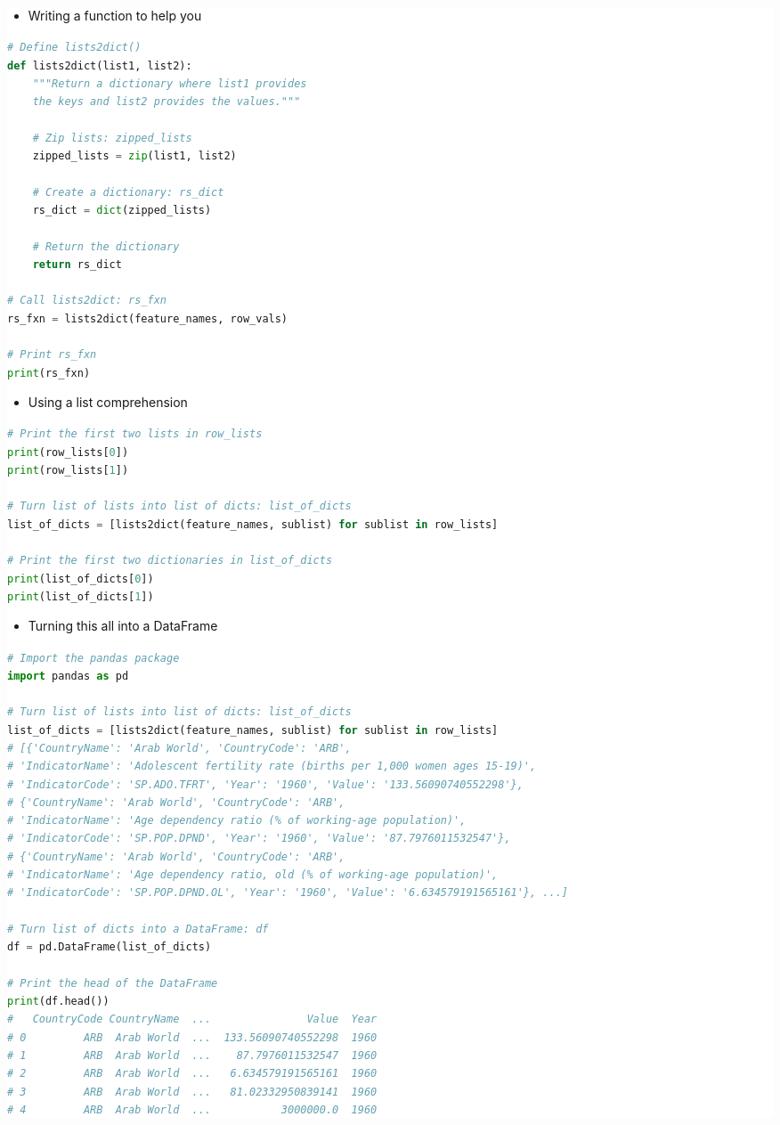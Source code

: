 - Writing a function to help you
```python
# Define lists2dict()
def lists2dict(list1, list2):
    """Return a dictionary where list1 provides
    the keys and list2 provides the values."""

    # Zip lists: zipped_lists
    zipped_lists = zip(list1, list2)

    # Create a dictionary: rs_dict
    rs_dict = dict(zipped_lists)

    # Return the dictionary
    return rs_dict

# Call lists2dict: rs_fxn
rs_fxn = lists2dict(feature_names, row_vals)

# Print rs_fxn
print(rs_fxn)
```

- Using a list comprehension
```python
# Print the first two lists in row_lists
print(row_lists[0])
print(row_lists[1])

# Turn list of lists into list of dicts: list_of_dicts
list_of_dicts = [lists2dict(feature_names, sublist) for sublist in row_lists]

# Print the first two dictionaries in list_of_dicts
print(list_of_dicts[0])
print(list_of_dicts[1])
```

- Turning this all into a DataFrame
```python
# Import the pandas package
import pandas as pd 

# Turn list of lists into list of dicts: list_of_dicts
list_of_dicts = [lists2dict(feature_names, sublist) for sublist in row_lists]
# [{'CountryName': 'Arab World', 'CountryCode': 'ARB', 
# 'IndicatorName': 'Adolescent fertility rate (births per 1,000 women ages 15-19)', 
# 'IndicatorCode': 'SP.ADO.TFRT', 'Year': '1960', 'Value': '133.56090740552298'}, 
# {'CountryName': 'Arab World', 'CountryCode': 'ARB', 
# 'IndicatorName': 'Age dependency ratio (% of working-age population)', 
# 'IndicatorCode': 'SP.POP.DPND', 'Year': '1960', 'Value': '87.7976011532547'}, 
# {'CountryName': 'Arab World', 'CountryCode': 'ARB', 
# 'IndicatorName': 'Age dependency ratio, old (% of working-age population)', 
# 'IndicatorCode': 'SP.POP.DPND.OL', 'Year': '1960', 'Value': '6.634579191565161'}, ...]

# Turn list of dicts into a DataFrame: df
df = pd.DataFrame(list_of_dicts)

# Print the head of the DataFrame
print(df.head())
#   CountryCode CountryName  ...               Value  Year
# 0         ARB  Arab World  ...  133.56090740552298  1960
# 1         ARB  Arab World  ...    87.7976011532547  1960
# 2         ARB  Arab World  ...   6.634579191565161  1960
# 3         ARB  Arab World  ...   81.02332950839141  1960
# 4         ARB  Arab World  ...           3000000.0  1960
```